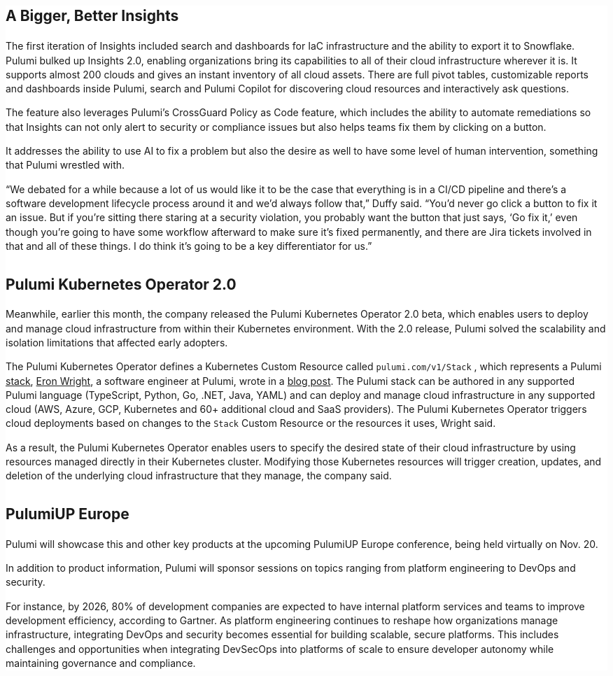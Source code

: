 ## A Bigger, Better Insights
The first iteration of Insights included search and dashboards for IaC infrastructure and the ability to export it to Snowflake. Pulumi bulked up Insights 2.0, enabling organizations bring its capabilities to all of their cloud infrastructure wherever it is. It supports almost 200 clouds and gives an instant inventory of all cloud assets. There are full pivot tables, customizable reports and dashboards inside Pulumi, search and Pulumi Copilot for discovering cloud resources and interactively ask questions.

The feature also leverages Pulumi’s CrossGuard Policy as Code feature, which includes the ability to automate remediations so that Insights can not only alert to security or compliance issues but also helps teams fix them by clicking on a button.

It addresses the ability to use AI to fix a problem but also the desire as well to have some level of human intervention, something that Pulumi wrestled with.

“We debated for a while because a lot of us would like it to be the case that everything is in a CI/CD pipeline and there’s a software development lifecycle process around it and we’d always follow that,” Duffy said. “You’d never go click a button to fix it an issue. But if you’re sitting there staring at a security violation, you probably want the button that just says, ‘Go fix it,’ even though you’re going to have some workflow afterward to make sure it’s fixed permanently, and there are Jira tickets involved in that and all of these things. I do think it’s going to be a key differentiator for us.”

## Pulumi Kubernetes Operator 2.0
Meanwhile, earlier this month, the company released the Pulumi Kubernetes Operator 2.0 beta, which enables users to deploy and manage cloud infrastructure from within their Kubernetes environment. With the 2.0 release, Pulumi solved the scalability and isolation limitations that affected early adopters.

The Pulumi Kubernetes Operator defines a Kubernetes Custom Resource called `pulumi.com/v1/Stack`
, which represents a Pulumi [stack](https://www.pulumi.com/docs/concepts/stack/), [Eron Wright](https://www.linkedin.com/in/eronwright), a software engineer at Pulumi, wrote in a [blog post](https://www.pulumi.com/blog/pulumi-kubernetes-operator-2-0/). The Pulumi stack can be authored in any supported Pulumi language (TypeScript, Python, Go, .NET, Java, YAML) and can deploy and manage cloud infrastructure in any supported cloud (AWS, Azure, GCP, Kubernetes and 60+ additional cloud and SaaS providers). The Pulumi Kubernetes Operator triggers cloud deployments based on changes to the `Stack`
Custom Resource or the resources it uses, Wright said.

As a result, the Pulumi Kubernetes Operator enables users to specify the desired state of their cloud infrastructure by using resources managed directly in their Kubernetes cluster. Modifying those Kubernetes resources will trigger creation, updates, and deletion of the underlying cloud infrastructure that they manage, the company said.

## PulumiUP Europe
Pulumi will showcase this and other key products at the upcoming PulumiUP Europe conference, being held virtually on Nov. 20.

In addition to product information, Pulumi will sponsor sessions on topics ranging from platform engineering to DevOps and security.

For instance, by 2026, 80% of development companies are expected to have internal platform services and teams to improve development efficiency, according to Gartner. As platform engineering continues to reshape how organizations manage infrastructure, integrating DevOps and security becomes essential for building scalable, secure platforms. This includes challenges and opportunities when integrating DevSecOps into platforms of scale to ensure developer autonomy while maintaining governance and compliance.
